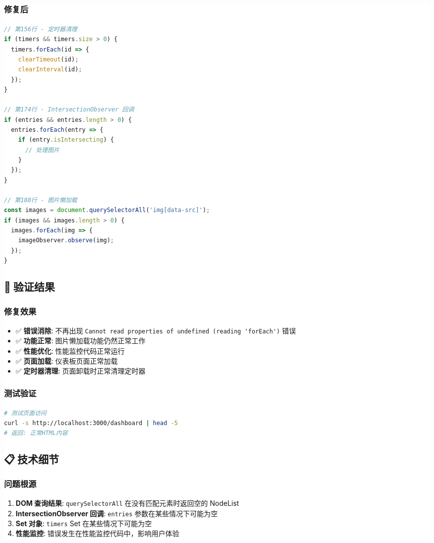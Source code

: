 ### 修复后
```typescript
// 第156行 - 定时器清理
if (timers && timers.size > 0) {
  timers.forEach(id => {
    clearTimeout(id);
    clearInterval(id);
  });
}

// 第174行 - IntersectionObserver 回调
if (entries && entries.length > 0) {
  entries.forEach(entry => {
    if (entry.isIntersecting) {
      // 处理图片
    }
  });
}

// 第188行 - 图片懒加载
const images = document.querySelectorAll('img[data-src]');
if (images && images.length > 0) {
  images.forEach(img => {
    imageObserver.observe(img);
  });
}
```

## 🧪 验证结果

### 修复效果
- ✅ **错误消除**: 不再出现 `Cannot read properties of undefined (reading 'forEach')` 错误
- ✅ **功能正常**: 图片懒加载功能仍然正常工作
- ✅ **性能优化**: 性能监控代码正常运行
- ✅ **页面加载**: 仪表板页面正常加载
- ✅ **定时器清理**: 页面卸载时正常清理定时器

### 测试验证
```bash
# 测试页面访问
curl -s http://localhost:3000/dashboard | head -5
# 返回: 正常HTML内容
```

## 📋 技术细节

### 问题根源
1. **DOM 查询结果**: `querySelectorAll` 在没有匹配元素时返回空的 NodeList
2. **IntersectionObserver 回调**: `entries` 参数在某些情况下可能为空
3. **Set 对象**: `timers` Set 在某些情况下可能为空
4. **性能监控**: 错误发生在性能监控代码中，影响用户体验
